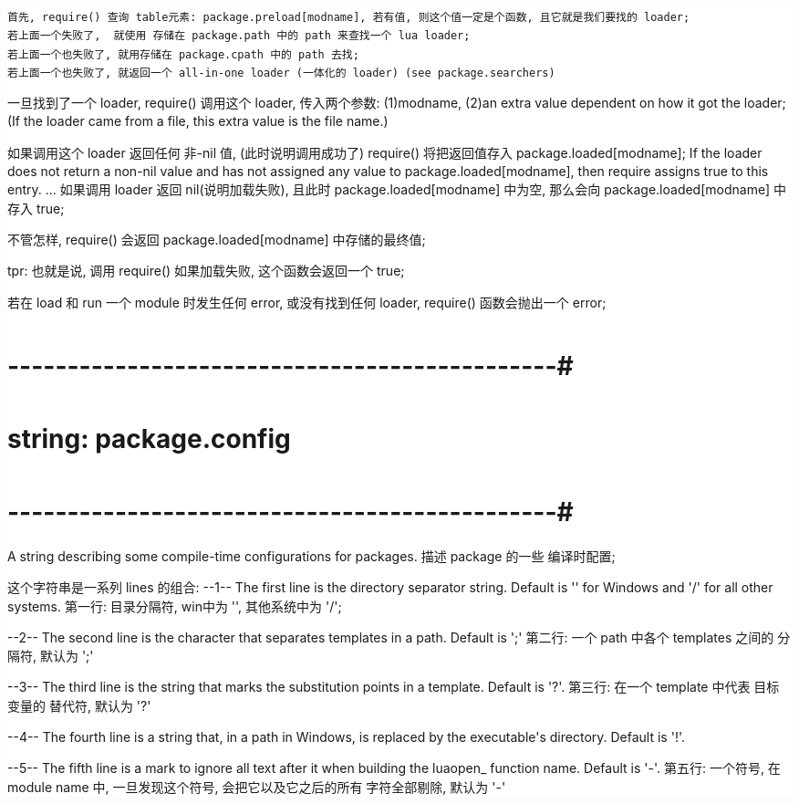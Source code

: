     首先, require() 查询 table元素: package.preload[modname], 若有值, 则这个值一定是个函数, 且它就是我们要找的 loader;
    若上面一个失败了,  就使用 存储在 package.path 中的 path 来查找一个 lua loader;
    若上面一个也失败了, 就用存储在 package.cpath 中的 path 去找;
    若上面一个也失败了, 就返回一个 all-in-one loader (一体化的 loader) (see package.searchers)

一旦找到了一个 loader, require() 调用这个 loader, 传入两个参数: (1)modname, (2)an extra value dependent on how it got the loader;
(If the loader came from a file, this extra value is the file name.)

如果调用这个 loader 返回任何 非-nil 值, (此时说明调用成功了) require() 将把返回值存入  package.loaded[modname];
If the loader does not return a non-nil value and has not assigned any value to package.loaded[modname], then require assigns true to this entry.
...
如果调用 loader 返回 nil(说明加载失败), 且此时 package.loaded[modname] 中为空, 那么会向 package.loaded[modname] 中存入 true;

不管怎样, require() 会返回 package.loaded[modname] 中存储的最终值;

tpr:
    也就是说, 调用 require() 如果加载失败, 这个函数会返回一个 true;

若在 load 和 run 一个 module 时发生任何 error, 或没有找到任何 loader, require() 函数会抛出一个 error;




# ----------------------------------------------#
#     string:  package.config
# ----------------------------------------------#
A string describing some compile-time configurations for packages. 
描述 package 的一些 编译时配置;

这个字符串是一系列 lines 的组合:
--1--
    The first line is the directory separator string. Default is '\' for Windows and '/' for all other systems.
    第一行: 目录分隔符, win中为 '\', 其他系统中为 '/';

--2--
    The second line is the character that separates templates in a path. Default is ';'
    第二行: 一个 path 中各个 templates 之间的 分隔符, 默认为 ';'

--3--
    The third line is the string that marks the substitution points in a template. Default is '?'.
    第三行: 在一个 template 中代表 目标变量的 替代符, 默认为 '?'

--4--
    The fourth line is a string that, in a path in Windows, is replaced by the executable's directory. Default is '!'.


--5--
    The fifth line is a mark to ignore all text after it when building the luaopen_ function name. Default is '-'.
    第五行: 一个符号, 在 module name 中, 一旦发现这个符号, 会把它以及它之后的所有 字符全部剔除, 
    默认为 '-'
